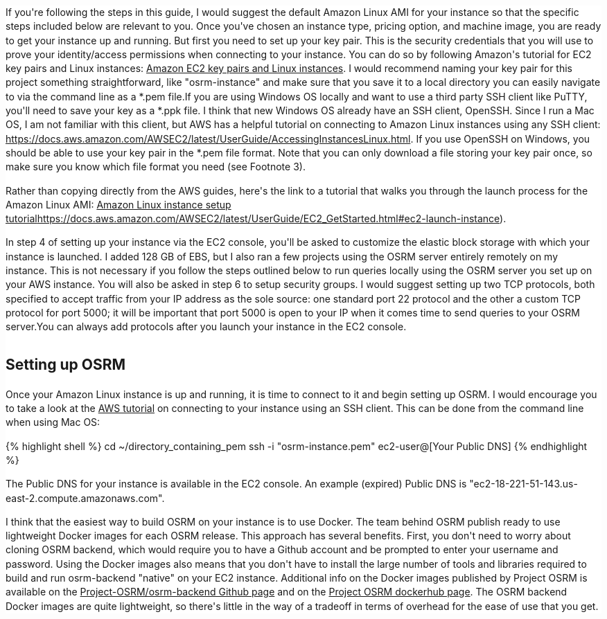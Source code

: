 If you're following the steps in this guide, I would suggest the default Amazon Linux AMI for your instance so that the specific steps included below are relevant to you.  Once you've chosen an instance type, pricing option, and machine image, you are ready to get your instance up and running. But first you need to set up your key pair.  This is the security credentials that you will use to prove your identity/access permissions when connecting to your instance.  You can do so by following Amazon's tutorial for EC2 key pairs and Linux instances: [Amazon EC2 key pairs and Linux instances](https://docs.aws.amazon.com/AWSEC2/latest/UserGuide/ec2-key-pairs.html#having-ec2-create-your-key-pair). I would recommend naming your key pair for this project something straightforward, like "osrm-instance" and make sure that you save it to a local directory you can easily navigate to via the command line as a *.pem file.<d-footnote>If you are using Windows OS locally and want to use a third party SSH client like PuTTY, you'll need to save your key as a *.ppk file.  I think that new Windows OS already have an SSH client, OpenSSH. Since I run a Mac OS, I am not familiar with this client, but AWS has a helpful tutorial on connecting to Amazon Linux instances using any SSH client: https://docs.aws.amazon.com/AWSEC2/latest/UserGuide/AccessingInstancesLinux.html.  If you use OpenSSH on Windows, you should be able to use your key pair in the *.pem file format.</d-footnote> Note that you can only download a file storing your key pair once, so make sure you know which file format you need (see Footnote 3).

Rather than copying directly from the AWS guides, here's the link to a tutorial that walks you through the launch process for the Amazon Linux AMI: [Amazon Linux instance setup tutorial](\href{)https://docs.aws.amazon.com/AWSEC2/latest/UserGuide/EC2_GetStarted.html#ec2-launch-instance).

In step 4 of setting up your instance via the EC2 console, you'll be asked to customize the elastic block storage with which your instance is launched.  I added 128 GB of EBS, but I also ran a few projects using the OSRM server entirely remotely on my instance.  This is not necessary if you follow the steps outlined below to run queries locally using the OSRM server you set up on your AWS instance.  You will also be asked in step 6 to setup security groups.  I would suggest setting up two TCP protocols, both specified to accept traffic from your IP address as the sole source: one standard port 22 protocol and the other a custom TCP protocol for port 5000; it will be important that port 5000 is open to your IP when it comes time to send queries to your OSRM server.<d-footnote>You can always add protocols after you launch your instance in the EC2 console.</d-footnote>

## Setting up OSRM

Once your Amazon Linux instance is up and running, it is time to connect to it and begin setting up OSRM. I would encourage you to take a look at the [AWS tutorial](https://docs.aws.amazon.com/AWSEC2/latest/UserGuide/AccessingInstancesLinux.html) on connecting to your instance using an SSH client. This can be done from the command line when using Mac OS:

{% highlight shell %}
	cd ~/directory_containing_pem
	ssh -i "osrm-instance.pem" ec2-user@[Your Public DNS]
{% endhighlight %}

The Public DNS for your instance is available in the EC2 console.  An example (expired) Public DNS is "ec2-18-221-51-143.us-east-2.compute.amazonaws.com".

I think that the easiest way to build OSRM on your instance is to use Docker.  The team behind OSRM publish ready to use lightweight Docker images for each OSRM release.  This approach has several benefits.  First, you don't need to worry about cloning OSRM backend, which would require you to have a Github account and be prompted to enter your username and password.  Using the Docker images also means that you don't have to install the large number of tools and libraries required to build and run osrm-backend "native" on your EC2 instance.  Additional info on the Docker images published by Project OSRM is available on the [Project-OSRM/osrm-backend Github page](https://github.com/Project-OSRM/osrm-backend) and on the [Project OSRM dockerhub page](https://hub.docker.com/r/osrm/osrm-backend/). The OSRM backend Docker images are quite lightweight, so there's little in the way of a tradeoff in terms of overhead for the ease of use that you get.
